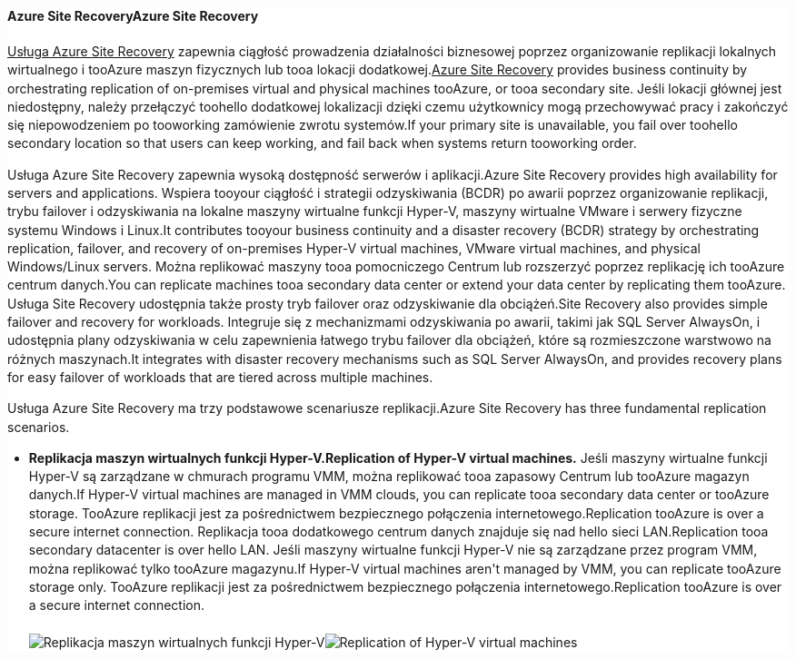 


#### <a name="azure-site-recovery"></a><span data-ttu-id="9cb91-270">Azure Site Recovery</span><span class="sxs-lookup"><span data-stu-id="9cb91-270">Azure Site Recovery</span></span>
<span data-ttu-id="9cb91-271">[Usługa Azure Site Recovery](http://azure.microsoft.com/documentation/services/site-recovery) zapewnia ciągłość prowadzenia działalności biznesowej poprzez organizowanie replikacji lokalnych wirtualnego i tooAzure maszyn fizycznych lub tooa lokacji dodatkowej.</span><span class="sxs-lookup"><span data-stu-id="9cb91-271">[Azure Site Recovery](http://azure.microsoft.com/documentation/services/site-recovery) provides business continuity by orchestrating replication of on-premises virtual and physical machines tooAzure, or tooa secondary site.</span></span> <span data-ttu-id="9cb91-272">Jeśli lokacji głównej jest niedostępny, należy przełączyć toohello dodatkowej lokalizacji dzięki czemu użytkownicy mogą przechowywać pracy i zakończyć się niepowodzeniem po tooworking zamówienie zwrotu systemów.</span><span class="sxs-lookup"><span data-stu-id="9cb91-272">If your primary site is unavailable, you fail over toohello secondary location so that users can keep working, and fail back when systems return tooworking order.</span></span> 

<span data-ttu-id="9cb91-273">Usługa Azure Site Recovery zapewnia wysoką dostępność serwerów i aplikacji.</span><span class="sxs-lookup"><span data-stu-id="9cb91-273">Azure Site Recovery provides high availability for servers and applications.</span></span>  <span data-ttu-id="9cb91-274">Wspiera tooyour ciągłość i strategii odzyskiwania (BCDR) po awarii poprzez organizowanie replikacji, trybu failover i odzyskiwania na lokalne maszyny wirtualne funkcji Hyper-V, maszyny wirtualne VMware i serwery fizyczne systemu Windows i Linux.</span><span class="sxs-lookup"><span data-stu-id="9cb91-274">It contributes tooyour business continuity and a disaster recovery (BCDR) strategy by orchestrating replication, failover, and recovery of on-premises Hyper-V virtual machines, VMware virtual machines, and physical Windows/Linux servers.</span></span> <span data-ttu-id="9cb91-275">Można replikować maszyny tooa pomocniczego Centrum lub rozszerzyć poprzez replikację ich tooAzure centrum danych.</span><span class="sxs-lookup"><span data-stu-id="9cb91-275">You can replicate machines tooa secondary data center or extend your data center by replicating them tooAzure.</span></span> <span data-ttu-id="9cb91-276">Usługa Site Recovery udostępnia także prosty tryb failover oraz odzyskiwanie dla obciążeń.</span><span class="sxs-lookup"><span data-stu-id="9cb91-276">Site Recovery also provides simple failover and recovery for workloads.</span></span> <span data-ttu-id="9cb91-277">Integruje się z mechanizmami odzyskiwania po awarii, takimi jak SQL Server AlwaysOn, i udostępnia plany odzyskiwania w celu zapewnienia łatwego trybu failover dla obciążeń, które są rozmieszczone warstwowo na różnych maszynach.</span><span class="sxs-lookup"><span data-stu-id="9cb91-277">It integrates with disaster recovery mechanisms such as SQL Server AlwaysOn, and provides recovery plans for easy failover of workloads that are tiered across multiple machines.</span></span>

<span data-ttu-id="9cb91-278">Usługa Azure Site Recovery ma trzy podstawowe scenariusze replikacji.</span><span class="sxs-lookup"><span data-stu-id="9cb91-278">Azure Site Recovery has three fundamental replication scenarios.</span></span>

- <span data-ttu-id="9cb91-279">**Replikacja maszyn wirtualnych funkcji Hyper-V.**</span><span class="sxs-lookup"><span data-stu-id="9cb91-279">**Replication of Hyper-V virtual machines.**</span></span>  <span data-ttu-id="9cb91-280">Jeśli maszyny wirtualne funkcji Hyper-V są zarządzane w chmurach programu VMM, można replikować tooa zapasowy Centrum lub tooAzure magazyn danych.</span><span class="sxs-lookup"><span data-stu-id="9cb91-280">If Hyper-V virtual machines are managed in VMM clouds, you can replicate tooa secondary data center or tooAzure storage.</span></span> <span data-ttu-id="9cb91-281">TooAzure replikacji jest za pośrednictwem bezpiecznego połączenia internetowego.</span><span class="sxs-lookup"><span data-stu-id="9cb91-281">Replication tooAzure is over a secure internet connection.</span></span> <span data-ttu-id="9cb91-282">Replikacja tooa dodatkowego centrum danych znajduje się nad hello sieci LAN.</span><span class="sxs-lookup"><span data-stu-id="9cb91-282">Replication tooa secondary datacenter is over hello LAN.</span></span>  <span data-ttu-id="9cb91-283">Jeśli maszyny wirtualne funkcji Hyper-V nie są zarządzane przez program VMM, można replikować tylko tooAzure magazynu.</span><span class="sxs-lookup"><span data-stu-id="9cb91-283">If Hyper-V virtual machines aren't managed by VMM, you can replicate tooAzure storage only.</span></span> <span data-ttu-id="9cb91-284">TooAzure replikacji jest za pośrednictwem bezpiecznego połączenia internetowego.</span><span class="sxs-lookup"><span data-stu-id="9cb91-284">Replication tooAzure is over a secure internet connection.</span></span><br><br><span data-ttu-id="9cb91-285">![Replikacja maszyn wirtualnych funkcji Hyper-V](media/operations-management-suite-overview/overview-siterecovery-hyperv.png)</span><span class="sxs-lookup"><span data-stu-id="9cb91-285">![Replication of Hyper-V virtual machines](media/operations-management-suite-overview/overview-siterecovery-hyperv.png)</span></span>